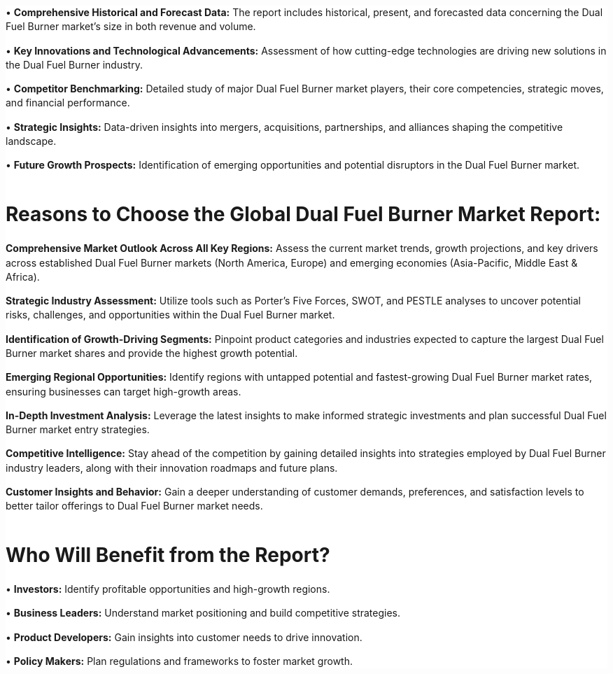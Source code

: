 • <strong>Comprehensive Historical and Forecast Data:</strong> The report includes historical, present, and forecasted data concerning the Dual Fuel Burner market’s size in both revenue and volume.

• <strong>Key Innovations and Technological Advancements:</strong> Assessment of how cutting-edge technologies are driving new solutions in the Dual Fuel Burner industry.

• <strong>Competitor Benchmarking:</strong> Detailed study of major Dual Fuel Burner market players, their core competencies, strategic moves, and financial performance.

• <strong>Strategic Insights:</strong> Data-driven insights into mergers, acquisitions, partnerships, and alliances shaping the competitive landscape.

• <strong>Future Growth Prospects:</strong> Identification of emerging opportunities and potential disruptors in the Dual Fuel Burner market.

# <strong>Reasons to Choose the Global Dual Fuel Burner Market Report:</strong>

<strong>Comprehensive Market Outlook Across All Key Regions:</strong>
Assess the current market trends, growth projections, and key drivers across established Dual Fuel Burner markets (North America, Europe) and emerging economies (Asia-Pacific, Middle East & Africa).

<strong>Strategic Industry Assessment:</strong>
Utilize tools such as Porter’s Five Forces, SWOT, and PESTLE analyses to uncover potential risks, challenges, and opportunities within the Dual Fuel Burner market.

<strong>Identification of Growth-Driving Segments:</strong>
Pinpoint product categories and industries expected to capture the largest Dual Fuel Burner market shares and provide the highest growth potential.

<strong>Emerging Regional Opportunities:</strong>
Identify regions with untapped potential and fastest-growing Dual Fuel Burner market rates, ensuring businesses can target high-growth areas.

<strong>In-Depth Investment Analysis:</strong>
Leverage the latest insights to make informed strategic investments and plan successful Dual Fuel Burner market entry strategies.

<strong>Competitive Intelligence:</strong>
Stay ahead of the competition by gaining detailed insights into strategies employed by Dual Fuel Burner industry leaders, along with their innovation roadmaps and future plans.

<strong>Customer Insights and Behavior:</strong>
Gain a deeper understanding of customer demands, preferences, and satisfaction levels to better tailor offerings to Dual Fuel Burner market needs.

# <strong>Who Will Benefit from the Report?</strong>

• <strong>Investors:</strong> Identify profitable opportunities and high-growth regions.

• <strong>Business Leaders:</strong> Understand market positioning and build competitive strategies.

• <strong>Product Developers:</strong> Gain insights into customer needs to drive innovation.

• <strong>Policy Makers:</strong> Plan regulations and frameworks to foster market growth.
